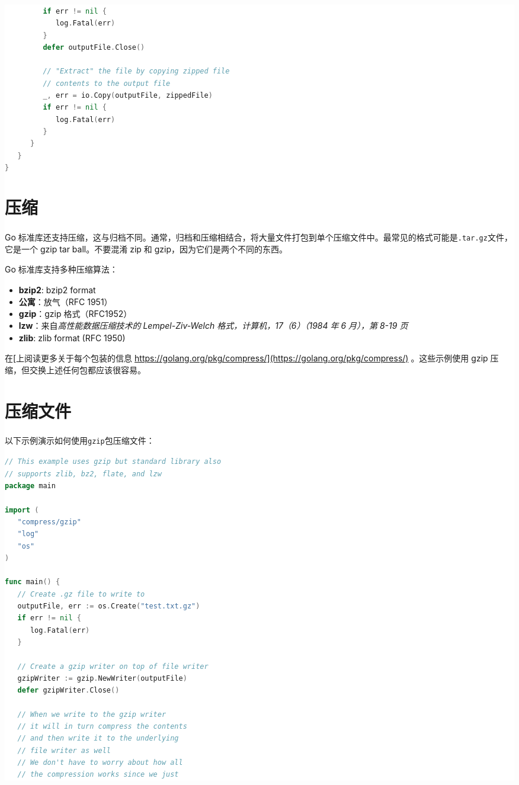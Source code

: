 ```go
         if err != nil { 
            log.Fatal(err) 
         } 
         defer outputFile.Close() 

         // "Extract" the file by copying zipped file 
         // contents to the output file 
         _, err = io.Copy(outputFile, zippedFile) 
         if err != nil { 
            log.Fatal(err) 
         } 
      }  
   } 
} 
```

# 压缩

Go 标准库还支持压缩，这与归档不同。通常，归档和压缩相结合，将大量文件打包到单个压缩文件中。最常见的格式可能是`.tar.gz`文件，它是一个 gzip tar ball。不要混淆 zip 和 gzip，因为它们是两个不同的东西。

Go 标准库支持多种压缩算法：

*   **bzip2**: bzip2 format
*   **公寓**：放气（RFC 1951）
*   **gzip**：gzip 格式（RFC1952）
*   **lzw**：来自*高性能数据压缩技术的 Lempel-Ziv-Welch 格式，计算机，17（6）（1984 年 6 月），第 8-19 页*
*   **zlib**: zlib format (RFC 1950)

在[上阅读更多关于每个包装的信息 https://golang.org/pkg/compress/](https://golang.org/pkg/compress/) 。这些示例使用 gzip 压缩，但交换上述任何包都应该很容易。

# 压缩文件

以下示例演示如何使用`gzip`包压缩文件：

```go
// This example uses gzip but standard library also 
// supports zlib, bz2, flate, and lzw 
package main 

import ( 
   "compress/gzip" 
   "log" 
   "os" 
) 

func main() { 
   // Create .gz file to write to 
   outputFile, err := os.Create("test.txt.gz") 
   if err != nil { 
      log.Fatal(err) 
   } 

   // Create a gzip writer on top of file writer 
   gzipWriter := gzip.NewWriter(outputFile) 
   defer gzipWriter.Close() 

   // When we write to the gzip writer 
   // it will in turn compress the contents 
   // and then write it to the underlying 
   // file writer as well 
   // We don't have to worry about how all 
   // the compression works since we just 
```